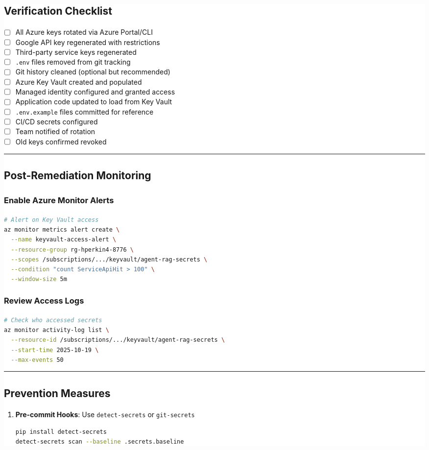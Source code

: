 
## Verification Checklist

- [ ] All Azure keys rotated via Azure Portal/CLI
- [ ] Google API key regenerated with restrictions
- [ ] Third-party service keys regenerated
- [ ] `.env` files removed from git tracking
- [ ] Git history cleaned (optional but recommended)
- [ ] Azure Key Vault created and populated
- [ ] Managed identity configured and granted access
- [ ] Application code updated to load from Key Vault
- [ ] `.env.example` files committed for reference
- [ ] CI/CD secrets configured
- [ ] Team notified of rotation
- [ ] Old keys confirmed revoked

---

## Post-Remediation Monitoring

### Enable Azure Monitor Alerts

```bash
# Alert on Key Vault access
az monitor metrics alert create \
  --name keyvault-access-alert \
  --resource-group rg-hperkin4-8776 \
  --scopes /subscriptions/.../keyvault/agent-rag-secrets \
  --condition "count ServiceApiHit > 100" \
  --window-size 5m
```

### Review Access Logs

```bash
# Check who accessed secrets
az monitor activity-log list \
  --resource-id /subscriptions/.../keyvault/agent-rag-secrets \
  --start-time 2025-10-19 \
  --max-events 50
```

---

## Prevention Measures

1. **Pre-commit Hooks**: Use `detect-secrets` or `git-secrets`

   ```bash
   pip install detect-secrets
   detect-secrets scan --baseline .secrets.baseline
   ```
